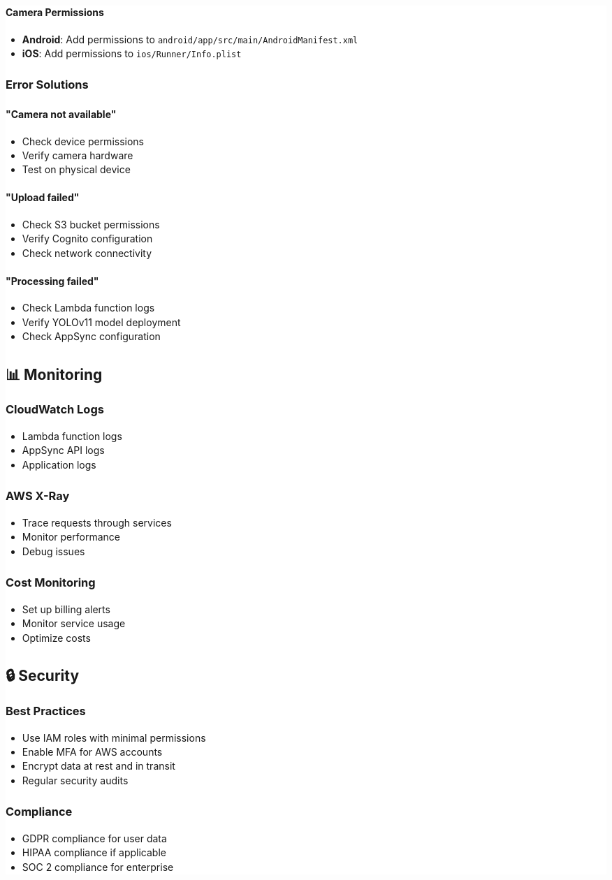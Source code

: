 #### Camera Permissions
- **Android**: Add permissions to `android/app/src/main/AndroidManifest.xml`
- **iOS**: Add permissions to `ios/Runner/Info.plist`

### Error Solutions

#### "Camera not available"
- Check device permissions
- Verify camera hardware
- Test on physical device

#### "Upload failed"
- Check S3 bucket permissions
- Verify Cognito configuration
- Check network connectivity

#### "Processing failed"
- Check Lambda function logs
- Verify YOLOv11 model deployment
- Check AppSync configuration

## 📊 Monitoring

### CloudWatch Logs
- Lambda function logs
- AppSync API logs
- Application logs

### AWS X-Ray
- Trace requests through services
- Monitor performance
- Debug issues

### Cost Monitoring
- Set up billing alerts
- Monitor service usage
- Optimize costs

## 🔒 Security

### Best Practices
- Use IAM roles with minimal permissions
- Enable MFA for AWS accounts
- Encrypt data at rest and in transit
- Regular security audits

### Compliance
- GDPR compliance for user data
- HIPAA compliance if applicable
- SOC 2 compliance for enterprise
